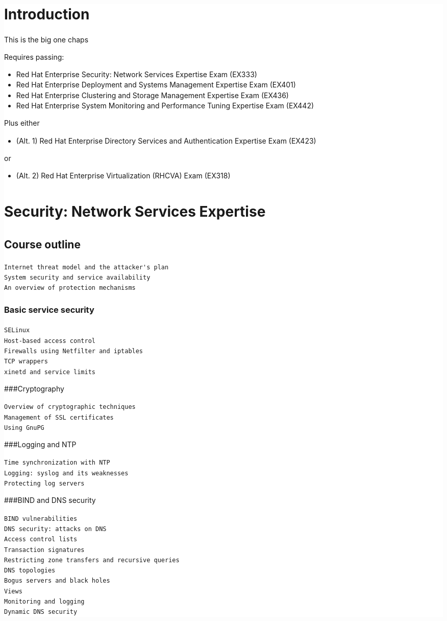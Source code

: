 # Introduction

This is the big one chaps

Requires passing:

- Red Hat Enterprise Security: Network Services Expertise Exam (EX333)
- Red Hat Enterprise Deployment and Systems Management Expertise Exam (EX401)
- Red Hat Enterprise Clustering and Storage Management Expertise Exam (EX436)
- Red Hat Enterprise System Monitoring and Performance Tuning Expertise Exam (EX442)

Plus either

- (Alt. 1) Red Hat Enterprise Directory Services and Authentication Expertise Exam (EX423)

or

- (Alt. 2) Red Hat Enterprise Virtualization (RHCVA) Exam (EX318)

# Security: Network Services Expertise

## Course outline
 
    Internet threat model and the attacker's plan
    System security and service availability
    An overview of protection mechanisms

### Basic service security

    SELinux
    Host-based access control
    Firewalls using Netfilter and iptables
    TCP wrappers
    xinetd and service limits

###Cryptography

    Overview of cryptographic techniques
    Management of SSL certificates
    Using GnuPG

###Logging and NTP

    Time synchronization with NTP
    Logging: syslog and its weaknesses
    Protecting log servers

###BIND and DNS security

    BIND vulnerabilities
    DNS security: attacks on DNS
    Access control lists
    Transaction signatures
    Restricting zone transfers and recursive queries
    DNS topologies
    Bogus servers and black holes
    Views
    Monitoring and logging
    Dynamic DNS security
